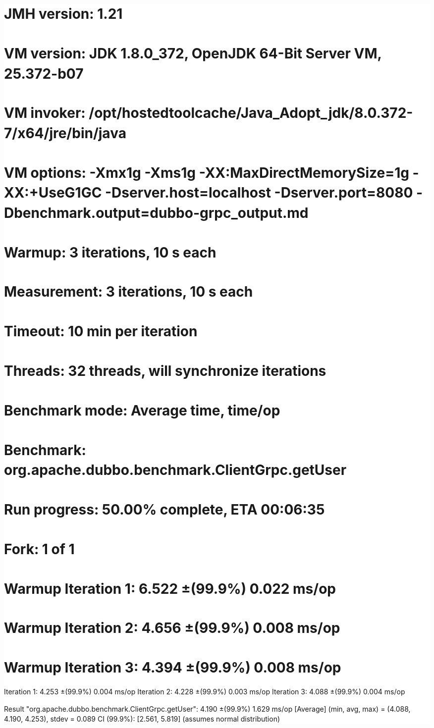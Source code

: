 
# JMH version: 1.21
# VM version: JDK 1.8.0_372, OpenJDK 64-Bit Server VM, 25.372-b07
# VM invoker: /opt/hostedtoolcache/Java_Adopt_jdk/8.0.372-7/x64/jre/bin/java
# VM options: -Xmx1g -Xms1g -XX:MaxDirectMemorySize=1g -XX:+UseG1GC -Dserver.host=localhost -Dserver.port=8080 -Dbenchmark.output=dubbo-grpc_output.md
# Warmup: 3 iterations, 10 s each
# Measurement: 3 iterations, 10 s each
# Timeout: 10 min per iteration
# Threads: 32 threads, will synchronize iterations
# Benchmark mode: Average time, time/op
# Benchmark: org.apache.dubbo.benchmark.ClientGrpc.getUser

# Run progress: 50.00% complete, ETA 00:06:35
# Fork: 1 of 1
# Warmup Iteration   1: 6.522 ±(99.9%) 0.022 ms/op
# Warmup Iteration   2: 4.656 ±(99.9%) 0.008 ms/op
# Warmup Iteration   3: 4.394 ±(99.9%) 0.008 ms/op
Iteration   1: 4.253 ±(99.9%) 0.004 ms/op
Iteration   2: 4.228 ±(99.9%) 0.003 ms/op
Iteration   3: 4.088 ±(99.9%) 0.004 ms/op


Result "org.apache.dubbo.benchmark.ClientGrpc.getUser":
  4.190 ±(99.9%) 1.629 ms/op [Average]
  (min, avg, max) = (4.088, 4.190, 4.253), stdev = 0.089
  CI (99.9%): [2.561, 5.819] (assumes normal distribution)

